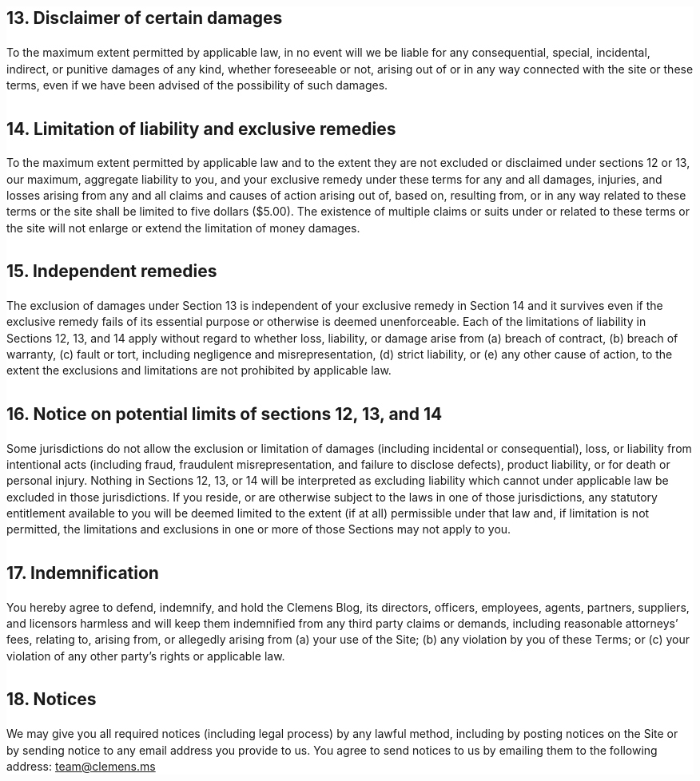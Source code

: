 ## 13. Disclaimer of certain damages

To the maximum extent permitted by applicable law, in no event will we be liable for any consequential, special, incidental, indirect, or punitive damages of any kind, whether foreseeable or not, arising out of or in any way connected with the site or these terms, even if we have been advised of the possibility of such damages.

## 14. Limitation of liability and exclusive remedies

To the maximum extent permitted by applicable law and to the extent they are not excluded or disclaimed under sections 12 or 13, our maximum, aggregate liability to you, and your exclusive remedy under these terms for any and all damages, injuries, and losses arising from any and all claims and causes of action arising out of, based on, resulting from, or in any way related to these terms or the site shall be limited to five dollars ($5.00). The existence of multiple claims or suits under or related to these terms or the site will not enlarge or extend the limitation of money damages.

## 15. Independent remedies

The exclusion of damages under Section 13 is independent of your exclusive remedy in Section 14 and it survives even if the exclusive remedy fails of its essential purpose or otherwise is deemed unenforceable. Each of the limitations of liability in Sections 12, 13, and 14 apply without regard to whether loss, liability, or damage arise from (a) breach of contract, (b) breach of warranty, (c) fault or tort, including negligence and misrepresentation, (d) strict liability, or (e) any other cause of action, to the extent the exclusions and limitations are not prohibited by applicable law.

## 16. Notice on potential limits of sections 12, 13, and 14

Some jurisdictions do not allow the exclusion or limitation of damages (including incidental or consequential), loss, or liability from intentional acts (including fraud, fraudulent misrepresentation, and failure to disclose defects), product liability, or for death or personal injury. Nothing in Sections 12, 13, or 14 will be interpreted as excluding liability which cannot under applicable law be excluded in those jurisdictions. If you reside, or are otherwise subject to the laws in one of those jurisdictions, any statutory entitlement available to you will be deemed limited to the extent (if at all) permissible under that law and, if limitation is not permitted, the limitations and exclusions in one or more of those Sections may not apply to you.

## 17. Indemnification

You hereby agree to defend, indemnify, and hold the Clemens Blog, its directors, officers, employees, agents, partners, suppliers, and licensors harmless and will keep them indemnified from any third party claims or demands, including reasonable attorneys’ fees, relating to, arising from, or allegedly arising from (a) your use of the Site; (b) any violation by you of these Terms; or (c) your violation of any other party’s rights or applicable law.

## 18. Notices

We may give you all required notices (including legal process) by any lawful method, including by posting notices on the Site or by sending notice to any email address you provide to us. You agree to send notices to us by emailing them to the following address: [team@clemens.ms](mailto:team@clemens.ms)
